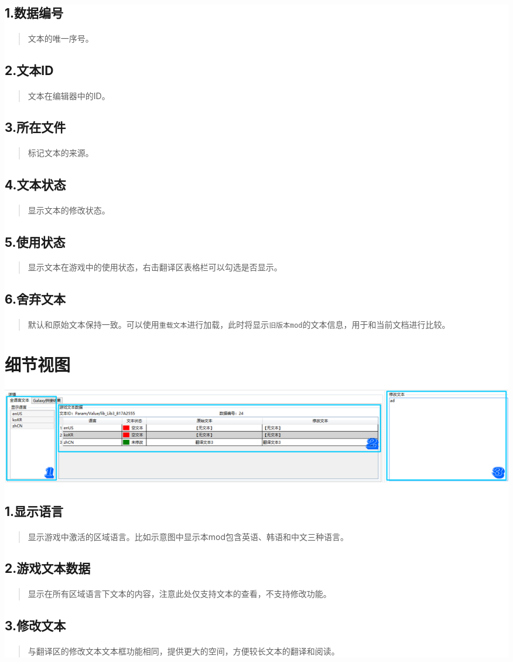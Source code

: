 1.数据编号
-----------

>文本的唯一序号。

2.文本ID
--------------

>文本在编辑器中的ID。

3.所在文件
--------------

>标记文本的来源。

4.文本状态
------------

>显示文本的修改状态。

5.使用状态
------------

>显示文本在游戏中的使用状态，右击翻译区表格栏可以勾选是否显示。

6.舍弃文本
--------------

>默认和原始文本保持一致。可以使用`重载文本`进行加载，此时将显示`旧版本mod`的文本信息，用于和当前文档进行比较。

细节视图
==================

![image](Image/Tool06.png)

1.显示语言
-------------

>显示游戏中激活的区域语言。比如示意图中显示本mod包含英语、韩语和中文三种语言。

2.游戏文本数据
------------------

>显示在所有区域语言下文本的内容，注意此处仅支持文本的查看，不支持修改功能。

3.修改文本
---------------

>与翻译区的修改文本文本框功能相同，提供更大的空间，方便较长文本的翻译和阅读。

